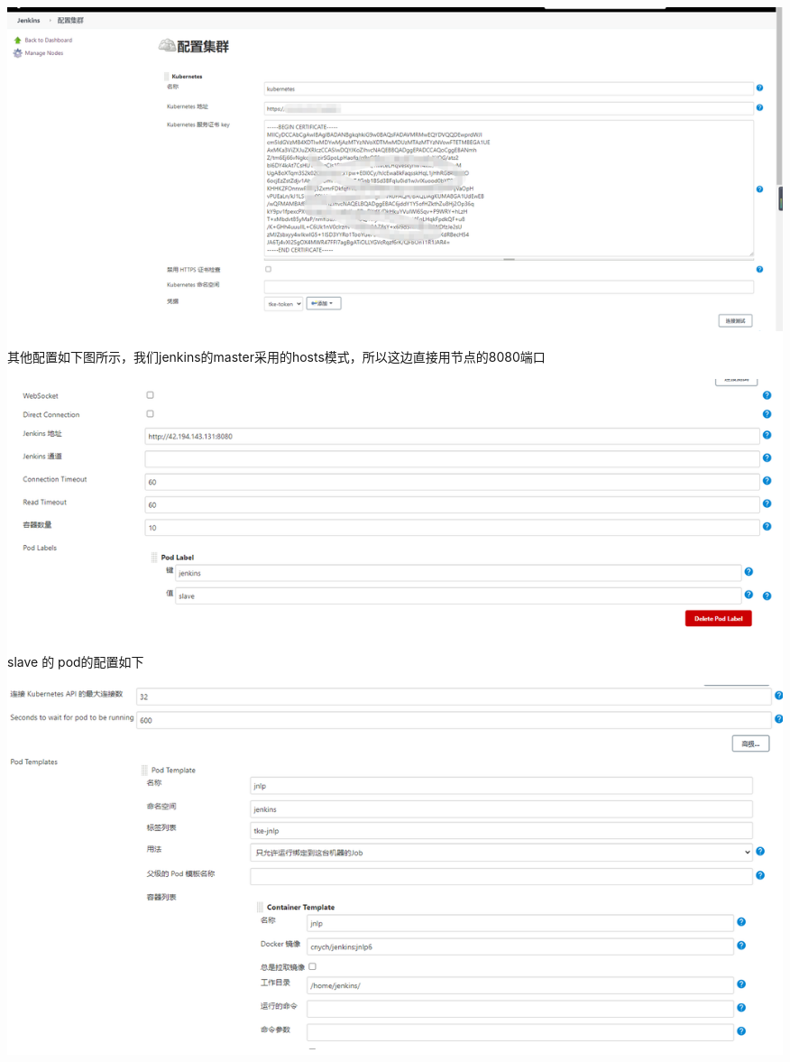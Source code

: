 ![upload-image](/assets/images/blog/jenkins/4.png) 

其他配置如下图所示，我们jenkins的master采用的hosts模式，所以这边直接用节点的8080端口

![upload-image](/assets/images/blog/jenkins/5.png) 

slave 的 pod的配置如下

![upload-image](/assets/images/blog/jenkins/6.png) 
